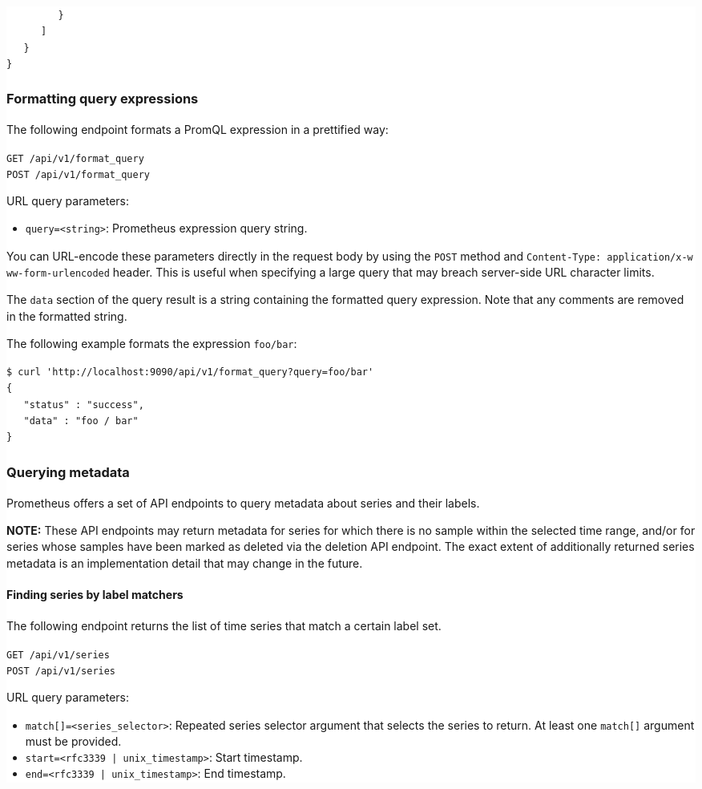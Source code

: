 ```
         }
      ]
   }
}
```

### Formatting query expressions

The following endpoint formats a PromQL expression in a prettified way:

```
GET /api/v1/format_query
POST /api/v1/format_query
```

URL query parameters:

- `query=<string>`: Prometheus expression query string.

You can URL-encode these parameters directly in the request body by using the `POST` method and `Content-Type: application/x-www-form-urlencoded` header. This is useful when specifying a large query that may breach server-side URL character limits.

The `data` section of the query result is a string  containing the formatted query expression. Note that any comments are  removed in the formatted string.

The following example formats the expression `foo/bar`:

```
$ curl 'http://localhost:9090/api/v1/format_query?query=foo/bar'
{
   "status" : "success",
   "data" : "foo / bar"
}
```

### Querying metadata

Prometheus offers a set of API endpoints to query metadata about series and their labels.

**NOTE:** These API endpoints may return metadata for  series for which there is no sample within the selected time range,  and/or for series whose samples have been marked as deleted via the  deletion API endpoint. The exact extent of additionally returned series  metadata is an implementation detail that may change in the future.

#### Finding series by label matchers

The following endpoint returns the list of time series that match a certain label set.

```
GET /api/v1/series
POST /api/v1/series
```

URL query parameters:

- `match[]=<series_selector>`: Repeated series selector argument that selects the series to return. At least one `match[]` argument must be provided.
- `start=<rfc3339 | unix_timestamp>`: Start timestamp.
- `end=<rfc3339 | unix_timestamp>`: End timestamp.
